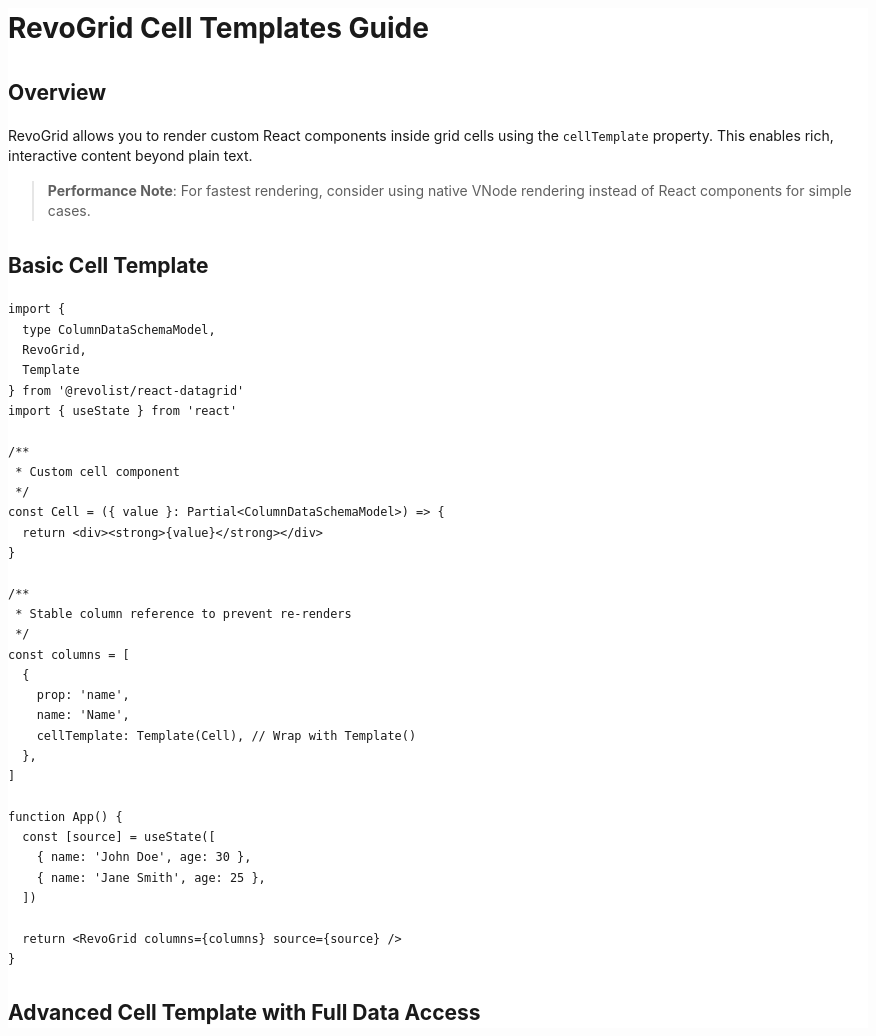# RevoGrid Cell Templates Guide

## Overview

RevoGrid allows you to render custom React components inside grid cells using the `cellTemplate` property. This enables rich, interactive content beyond plain text.

> **Performance Note**: For fastest rendering, consider using native VNode rendering instead of React components for simple cases.

## Basic Cell Template

```tsx
import { 
  type ColumnDataSchemaModel, 
  RevoGrid, 
  Template 
} from '@revolist/react-datagrid'
import { useState } from 'react'

/**
 * Custom cell component
 */
const Cell = ({ value }: Partial<ColumnDataSchemaModel>) => {
  return <div><strong>{value}</strong></div>
}

/**
 * Stable column reference to prevent re-renders
 */
const columns = [
  {
    prop: 'name',
    name: 'Name',
    cellTemplate: Template(Cell), // Wrap with Template()
  },
]

function App() {
  const [source] = useState([
    { name: 'John Doe', age: 30 },
    { name: 'Jane Smith', age: 25 },
  ])

  return <RevoGrid columns={columns} source={source} />
}
```

## Advanced Cell Template with Full Data Access
